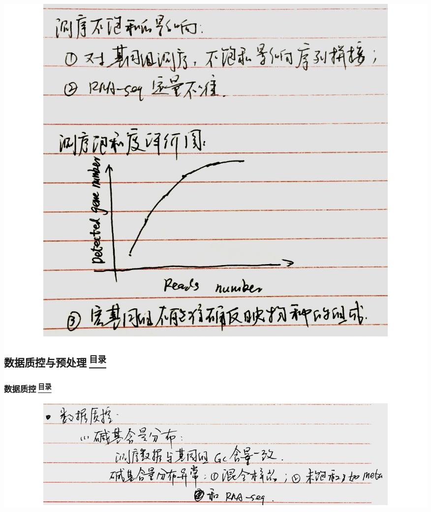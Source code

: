 <p align="center"><img src=./picture/NGS-course-note-4-1.jpg width=700 /></p>

<a name="qc-and-processing"><h2>数据质控与预处理 [<sup>目录</sup>](#content)</h2></a>

<a name="qc"><h3>数据质控 [<sup>目录</sup>](#content)</h3></a>

<p align="center"><img src=./picture/NGS-course-note-4-2.jpg width=700 /></p>
